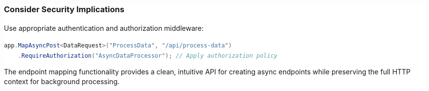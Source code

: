 ### Consider Security Implications
Use appropriate authentication and authorization middleware:

```csharp
app.MapAsyncPost<DataRequest>("ProcessData", "/api/process-data")
    .RequireAuthorization("AsyncDataProcessor"); // Apply authorization policy
```

The endpoint mapping functionality provides a clean, intuitive API for creating async endpoints while preserving the full HTTP context for background processing.